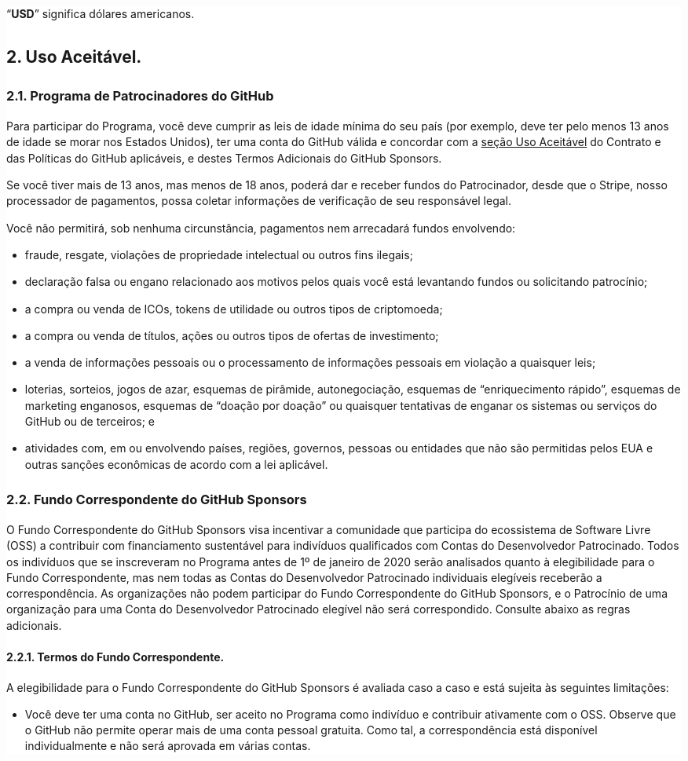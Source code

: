 “**USD**” significa dólares americanos.

## <a name="2-acceptable-use"></a>2. Uso Aceitável.

### <a name="21-github-sponsors-program"></a>2.1. Programa de Patrocinadores do GitHub

Para participar do Programa, você deve cumprir as leis de idade mínima do seu país (por exemplo, deve ter pelo menos 13 anos de idade se morar nos Estados Unidos), ter uma conta do GitHub válida e concordar com a [seção Uso Aceitável](/github/site-policy/github-terms-of-service#c-acceptable-use) do Contrato e das Políticas do GitHub aplicáveis, e destes Termos Adicionais do GitHub Sponsors.

Se você tiver mais de 13 anos, mas menos de 18 anos, poderá dar e receber fundos do Patrocinador, desde que o Stripe, nosso processador de pagamentos, possa coletar informações de verificação de seu responsável legal.

Você não permitirá, sob nenhuma circunstância, pagamentos nem arrecadará fundos envolvendo:

* fraude, resgate, violações de propriedade intelectual ou outros fins ilegais;

* declaração falsa ou engano relacionado aos motivos pelos quais você está levantando fundos ou solicitando patrocínio;

* a compra ou venda de ICOs, tokens de utilidade ou outros tipos de criptomoeda;

* a compra ou venda de títulos, ações ou outros tipos de ofertas de investimento;

* a venda de informações pessoais ou o processamento de informações pessoais em violação a quaisquer leis;

* loterias, sorteios, jogos de azar, esquemas de pirâmide, autonegociação, esquemas de “enriquecimento rápido”, esquemas de marketing enganosos, esquemas de “doação por doação” ou quaisquer tentativas de enganar os sistemas ou serviços do GitHub ou de terceiros; e

* atividades com, em ou envolvendo países, regiões, governos, pessoas ou entidades que não são permitidas pelos EUA e outras sanções econômicas de acordo com a lei aplicável.

### <a name="22-github-sponsors-matching-fund"></a>2.2. Fundo Correspondente do GitHub Sponsors
O Fundo Correspondente do GitHub Sponsors visa incentivar a comunidade que participa do ecossistema de Software Livre (OSS) a contribuir com financiamento sustentável para indivíduos qualificados com Contas do Desenvolvedor Patrocinado. Todos os indivíduos que se inscreveram no Programa antes de 1º de janeiro de 2020 serão analisados quanto à elegibilidade para o Fundo Correspondente, mas nem todas as Contas do Desenvolvedor Patrocinado individuais elegíveis receberão a correspondência. As organizações não podem participar do Fundo Correspondente do GitHub Sponsors, e o Patrocínio de uma organização para uma Conta do Desenvolvedor Patrocinado elegível não será correspondido. Consulte abaixo as regras adicionais.

#### <a name="221-matching-fund-terms"></a>2.2.1. Termos do Fundo Correspondente.
A elegibilidade para o Fundo Correspondente do GitHub Sponsors é avaliada caso a caso e está sujeita às seguintes limitações:

* Você deve ter uma conta no GitHub, ser aceito no Programa como indivíduo e contribuir ativamente com o OSS. Observe que o GitHub não permite operar mais de uma conta pessoal gratuita. Como tal, a correspondência está disponível individualmente e não será aprovada em várias contas.
